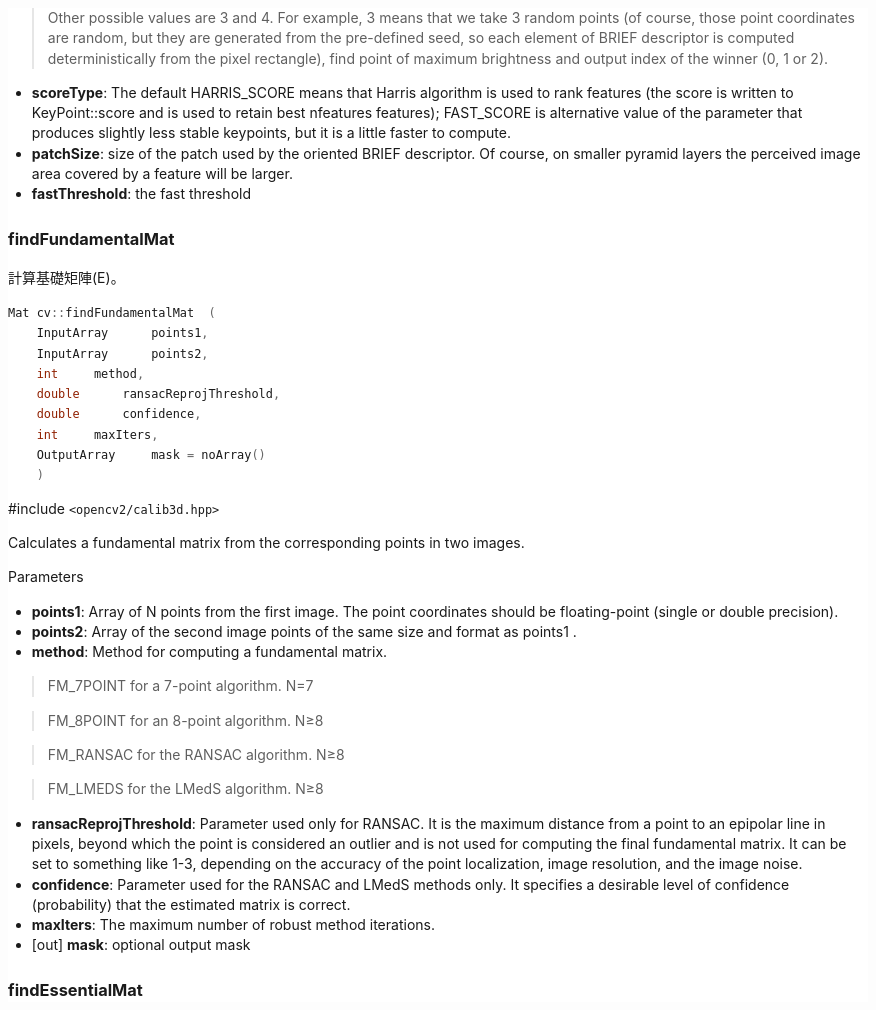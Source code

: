 > Other possible values are 3 and 4. For example, 3 means that we take 3 random points (of course, those point coordinates are random, but they are generated from the pre-defined seed, so each element of BRIEF descriptor is computed deterministically from the pixel rectangle), find point of maximum brightness and output index of the winner (0, 1 or 2).

* **scoreType**: The default HARRIS_SCORE means that Harris algorithm is used to rank features (the score is written to KeyPoint::score and is used to retain best nfeatures features); FAST_SCORE is alternative value of the parameter that produces slightly less stable keypoints, but it is a little faster to compute.
* **patchSize**: size of the patch used by the oriented BRIEF descriptor. Of course, on smaller pyramid layers the perceived image area covered by a feature will be larger.
* **fastThreshold**: the fast threshold 

### findFundamentalMat

計算基礎矩陣(E)。

```c++
Mat cv::findFundamentalMat 	(
    InputArray  	points1,
    InputArray  	points2,
    int  	method,
    double  	ransacReprojThreshold,
    double  	confidence,
    int  	maxIters,
    OutputArray  	mask = noArray() 
	) 		
```

#include `<opencv2/calib3d.hpp>`

Calculates a fundamental matrix from the corresponding points in two images.

Parameters
* **points1**: Array of N points from the first image. The point coordinates should be floating-point (single or double precision).
* **points2**: Array of the second image points of the same size and format as points1 .
* **method**: Method for computing a fundamental matrix.
> FM_7POINT for a 7-point algorithm. N=7

> FM_8POINT for an 8-point algorithm. N≥8

> FM_RANSAC for the RANSAC algorithm. N≥8

> FM_LMEDS for the LMedS algorithm. N≥8

* **ransacReprojThreshold**: Parameter used only for RANSAC. It is the maximum distance from a point to an epipolar line in pixels, beyond which the point is considered an outlier and is not used for computing the final fundamental matrix. It can be set to something like 1-3, depending on the accuracy of the point localization, image resolution, and the image noise.
* **confidence**: Parameter used for the RANSAC and LMedS methods only. It specifies a desirable level of confidence (probability) that the estimated matrix is correct.
* **maxIters**: The maximum number of robust method iterations.
* [out]	**mask**: optional output mask

### findEssentialMat
